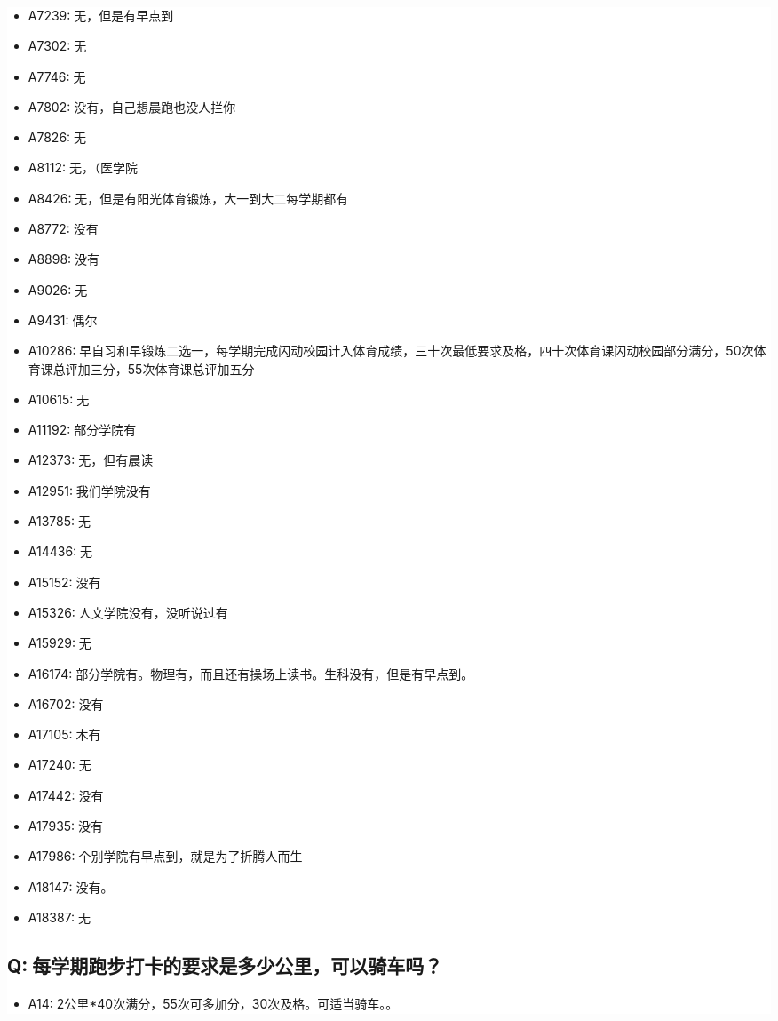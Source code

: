 - A7239: 无，但是有早点到

- A7302: 无

- A7746: 无

- A7802: 没有，自己想晨跑也没人拦你

- A7826: 无

- A8112: 无，（医学院

- A8426: 无，但是有阳光体育锻炼，大一到大二每学期都有

- A8772: 没有

- A8898: 没有

- A9026: 无

- A9431: 偶尔

- A10286: 早自习和早锻炼二选一，每学期完成闪动校园计入体育成绩，三十次最低要求及格，四十次体育课闪动校园部分满分，50次体育课总评加三分，55次体育课总评加五分

- A10615: 无

- A11192: 部分学院有

- A12373: 无，但有晨读

- A12951: 我们学院没有

- A13785: 无

- A14436: 无

- A15152: 没有

- A15326: 人文学院没有，没听说过有

- A15929: 无

- A16174: 部分学院有。物理有，而且还有操场上读书。生科没有，但是有早点到。

- A16702: 没有

- A17105: 木有

- A17240: 无

- A17442: 没有

- A17935: 没有

- A17986: 个别学院有早点到，就是为了折腾人而生

- A18147: 没有。

- A18387: 无

## Q: 每学期跑步打卡的要求是多少公里，可以骑车吗？

- A14: 2公里\*40次满分，55次可多加分，30次及格。可适当骑车。。
